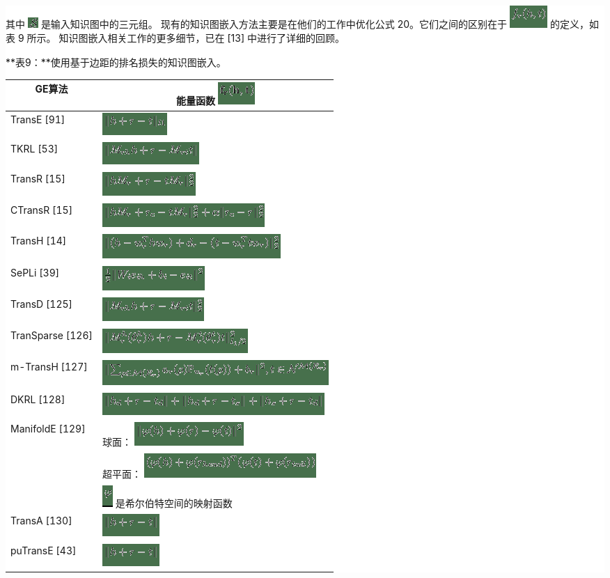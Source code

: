 其中 ![](../img/8a2231b5497fff4c3479410ce2987062.png) 是输入知识图中的三元组。 现有的知识图嵌入方法主要是在他们的工作中优化公式 20。它们之间的区别在于 ![](../img/a4b7f169d1e4e220e05f18a977082152.png) 的定义，如表 9 所示。 知识图嵌入相关工作的更多细节，已在 [13] 中进行了详细的回顾。

**表9：**使用基于边距的排名损失的知识图嵌入。

| GE算法 | 能量函数 ![](../img/3c742917231423f80e6fc04ffd1a52bd.png) |
| --- | --- |
| TransE [91] | ![](../img/7f33b80827dd752af889d173abac8e2c.png) |
| TKRL [53] | ![](../img/aa283ff8841df491d9717da1f62e6bf8.png) |
| TransR [15] | ![](../img/8a7e58642bed174330cdaee7ceae20dc.png) |
| CTransR [15] | ![](../img/00fa249fbffc3d192cc973556c27fde8.png) |
| TransH [14] | ![](../img/1b9dfbb67b3b26eaa0bb447668f26b46.png) |
| SePLi [39] | ![](../img/00676f8a8fa2d3e0fcfbe4a4461fb1d8.png) |
| TransD [125] | ![](../img/3a5047153c2c6cf05b79d3514f1e656e.png) |
| TranSparse [126] | ![](../img/a76449a6e424fe6c0a2d267ca8a7e228.png) |
| m-TransH [127] | ![](../img/17c938ac94633e7d72430515d7ffd3f1.png) |
| DKRL [128] | ![](../img/9eb89a6a943d7c5ef41c05134688d3c2.png) |
| ManifoldE [129] | 球面： ![](../img/e31a23caed9f77834f0db9fba0eaee9e.png) |
|  | 超平面： ![](../img/c1da1830c85fb7477da1cf0bf43257b3.png) |
|  | ![](../img/eb32d17046f59437c75cb8d37fe27992.png) 是希尔伯特空间的映射函数 |
| TransA [130] | ![](../img/2a1393055984db3397d3ffcf8e50d038.png) |
| puTransE [43] | ![](../img/2a1393055984db3397d3ffcf8e50d038.png) |